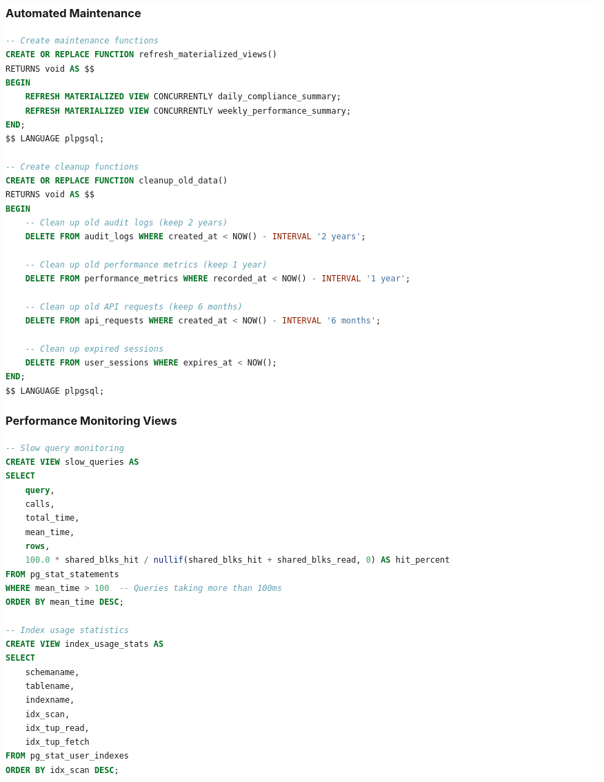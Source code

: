 ### Automated Maintenance
```sql
-- Create maintenance functions
CREATE OR REPLACE FUNCTION refresh_materialized_views()
RETURNS void AS $$
BEGIN
    REFRESH MATERIALIZED VIEW CONCURRENTLY daily_compliance_summary;
    REFRESH MATERIALIZED VIEW CONCURRENTLY weekly_performance_summary;
END;
$$ LANGUAGE plpgsql;

-- Create cleanup functions
CREATE OR REPLACE FUNCTION cleanup_old_data()
RETURNS void AS $$
BEGIN
    -- Clean up old audit logs (keep 2 years)
    DELETE FROM audit_logs WHERE created_at < NOW() - INTERVAL '2 years';
    
    -- Clean up old performance metrics (keep 1 year)
    DELETE FROM performance_metrics WHERE recorded_at < NOW() - INTERVAL '1 year';
    
    -- Clean up old API requests (keep 6 months)
    DELETE FROM api_requests WHERE created_at < NOW() - INTERVAL '6 months';
    
    -- Clean up expired sessions
    DELETE FROM user_sessions WHERE expires_at < NOW();
END;
$$ LANGUAGE plpgsql;
```

### Performance Monitoring Views
```sql
-- Slow query monitoring
CREATE VIEW slow_queries AS
SELECT 
    query,
    calls,
    total_time,
    mean_time,
    rows,
    100.0 * shared_blks_hit / nullif(shared_blks_hit + shared_blks_read, 0) AS hit_percent
FROM pg_stat_statements
WHERE mean_time > 100  -- Queries taking more than 100ms
ORDER BY mean_time DESC;

-- Index usage statistics
CREATE VIEW index_usage_stats AS
SELECT 
    schemaname,
    tablename,
    indexname,
    idx_scan,
    idx_tup_read,
    idx_tup_fetch
FROM pg_stat_user_indexes
ORDER BY idx_scan DESC;
```
